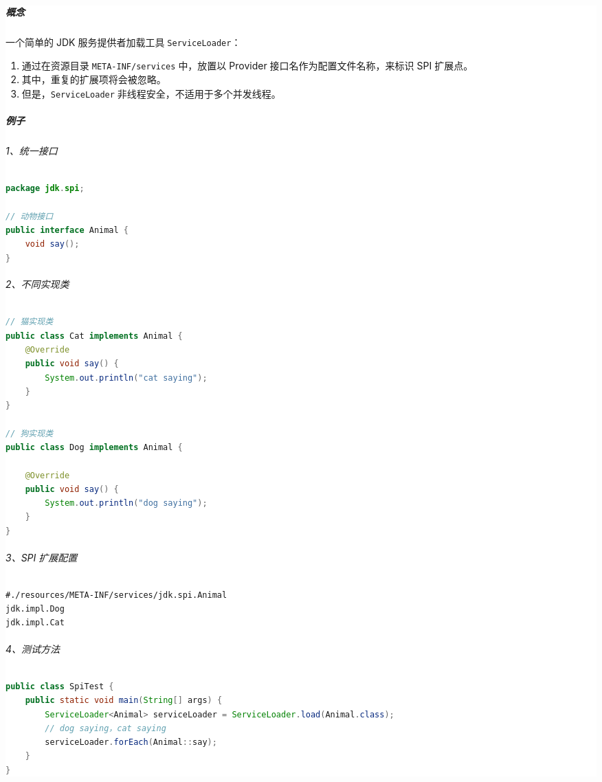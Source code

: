 ##### 概念

一个简单的 JDK 服务提供者加载工具 `ServiceLoader`：

1. 通过在资源目录 `META-INF/services` 中，放置以 Provider 接口名作为配置文件名称，来标识 SPI 扩展点。
2. 其中，重复的扩展项将会被忽略。
3. 但是，`ServiceLoader` 非线程安全，不适用于多个并发线程。

##### 例子

###### 1、统一接口

```java
package jdk.spi;

// 动物接口
public interface Animal {
    void say();
}
```

###### 2、不同实现类

```java
// 猫实现类
public class Cat implements Animal {
    @Override
    public void say() {
        System.out.println("cat saying");
    }
}

// 狗实现类
public class Dog implements Animal {

    @Override
    public void say() {
        System.out.println("dog saying");
    }
}
```

###### 3、SPI 扩展配置

```properties
#./resources/META-INF/services/jdk.spi.Animal
jdk.impl.Dog
jdk.impl.Cat
```

###### 4、测试方法

```java
public class SpiTest {
    public static void main(String[] args) {
        ServiceLoader<Animal> serviceLoader = ServiceLoader.load(Animal.class);
        // dog saying，cat saying
        serviceLoader.forEach(Animal::say);
    }
}
```

